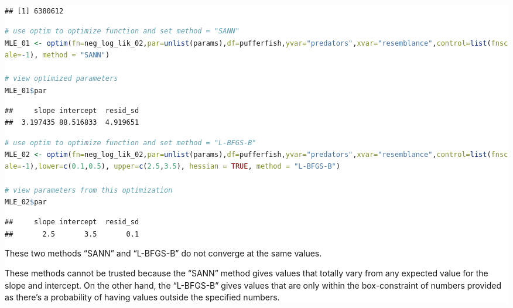     ## [1] 6380612

``` r
# use optim to optimize function and set method = "SANN"
MLE_01 <- optim(fn=neg_log_lik_02,par=unlist(params),df=pufferfish,yvar="predators",xvar="resemblance",control=list(fnscale=-1), method = "SANN") 

# view optimized parameters
MLE_01$par
```

    ##     slope intercept  resid_sd 
    ##  3.197435 88.516833  4.919651

``` r
# use optim to optimize function and set method = "L-BFGS-B"
MLE_02 <- optim(fn=neg_log_lik_02,par=unlist(params),df=pufferfish,yvar="predators",xvar="resemblance",control=list(fnscale=-1),lower=c(0.1,0.5), upper=c(2.5,3.5), hessian = TRUE, method = "L-BFGS-B") 

# view parameters from this optimization
MLE_02$par
```

    ##     slope intercept  resid_sd 
    ##       2.5       3.5       0.1

These two methods “SANN” and “L-BFGS-B” do not converge at the same
values.

These methods cannot be trusted because the “SANN” method gives values
that totally vary from any expected value for the slope and intercept.
On the other hand, the “L-BFGS-B” gives values that are only within the
box-constraint of numbers provided as there’s a probability of having
values outside the specified numbers.

